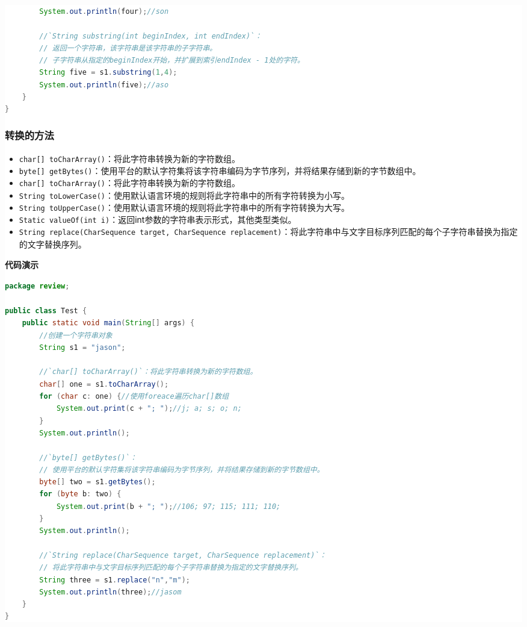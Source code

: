 ~~~java
        System.out.println(four);//son

        //`String substring(int beginIndex, int endIndex)`：
        // 返回一个字符串，该字符串是该字符串的子字符串。
        // 子字符串从指定的beginIndex开始，并扩展到索引endIndex - 1处的字符。
        String five = s1.substring(1,4);
        System.out.println(five);//aso
    }
}
~~~

### 转换的方法

+ `char[] toCharArray()`：将此字符串转换为新的字符数组。
+ `byte[] getBytes()`：使用平台的默认字符集将该字符串编码为字节序列，并将结果存储到新的字节数组中。
+ `char[] toCharArray()`：将此字符串转换为新的字符数组。
+ `String toLowerCase()`：使用默认语言环境的规则将此字符串中的所有字符转换为小写。
+ `String toUpperCase()`：使用默认语言环境的规则将此字符串中的所有字符转换为大写。
+ `Static valueOf(int i)`：返回int参数的字符串表示形式，其他类型类似。
+ `String replace(CharSequence target, CharSequence replacement)`：将此字符串中与文字目标序列匹配的每个子字符串替换为指定的文字替换序列。

**代码演示**

~~~java
package review;

public class Test {
    public static void main(String[] args) {
        //创建一个字符串对象
        String s1 = "jason";

        //`char[] toCharArray()`：将此字符串转换为新的字符数组。
        char[] one = s1.toCharArray();
        for (char c: one) {//使用foreace遍历char[]数组
            System.out.print(c + "; ");//j; a; s; o; n;
        }
        System.out.println();

        //`byte[] getBytes()`：
        // 使用平台的默认字符集将该字符串编码为字节序列，并将结果存储到新的字节数组中。
        byte[] two = s1.getBytes();
        for (byte b: two) {
            System.out.print(b + "; ");//106; 97; 115; 111; 110;
        }
        System.out.println();

        //`String replace(CharSequence target, CharSequence replacement)`：
        // 将此字符串中与文字目标序列匹配的每个子字符串替换为指定的文字替换序列。
        String three = s1.replace("n","m");
        System.out.println(three);//jasom
    }
}
~~~
